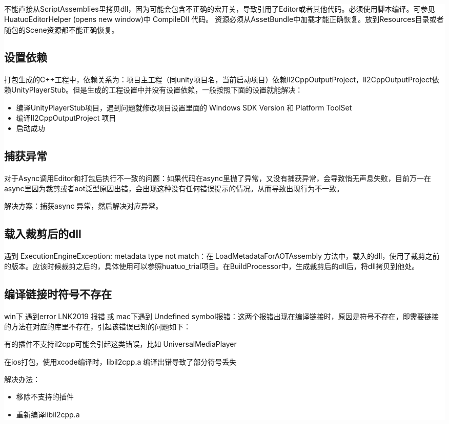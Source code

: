 不能直接从ScriptAssemblies里拷贝dll，因为可能会包含不正确的宏开关，导致引用了Editor或者其他代码。必须使用脚本编译。可参见 HuatuoEditorHelper (opens new window)中 CompileDll 代码。
资源必须从AssetBundle中加载才能正确恢复。放到Resources目录或者随包的Scene资源都不能正确恢复。  

## 设置依赖
打包生成的C++工程中，依赖关系为：项目主工程（同unity项目名，当前启动项目）依赖Il2CppOutputProject，Il2CppOutputProject依赖UnityPlayerStub。但是生成的工程设置中并没有设置依赖，一般按照下面的设置就能解决：

- 编译UnityPlayerStub项目，遇到问题就修改项目设置里面的 Windows SDK Version 和 Platform ToolSet
- 编译Il2CppOutputProject 项目
- 启动成功  
  
## 捕获异常
对于Async调用Editor和打包后执行不一致的问题：如果代码在async里抛了异常，又没有捕获异常，会导致悄无声息失败，目前万一在async里因为裁剪或者aot泛型原因出错，会出现这种没有任何错误提示的情况。从而导致出现行为不一致。

解决方案：捕获async 异常，然后解决对应异常。  

## 载入裁剪后的dll
遇到 ExecutionEngineException: metadata type not match：在 LoadMetadataForAOTAssembly 方法中，载入的dll，使用了裁剪之前的版本。应该时候裁剪之后的，具体使用可以参照huatuo_trial项目。在BuildProcessor中，生成裁剪后的dll后，将dll拷贝到他处。

## 编译链接时符号不存在
win下 遇到error LNK2019 报错 或 mac下遇到 Undefined symbol报错：这两个报错出现在编译链接时，原因是符号不存在，即需要链接的方法在对应的库里不存在，引起该错误已知的问题如下：

有的插件不支持il2cpp可能会引起这类错误，比如 UniversalMediaPlayer

在ios打包，使用xcode编译时，libil2cpp.a 编译出错导致了部分符号丢失

解决办法：

- 移除不支持的插件

- 重新编译libil2cpp.a